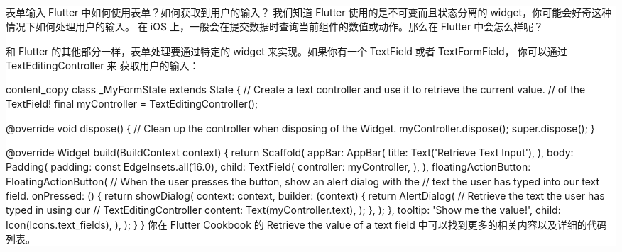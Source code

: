 表单输入
Flutter 中如何使用表单？如何获取到用户的输入？
我们知道 Flutter 使用的是不可变而且状态分离的 widget，你可能会好奇这种情况下如何处理用户的输入。 在 iOS 上，一般会在提交数据时查询当前组件的数值或动作。那么在 Flutter 中会怎么样呢？

和 Flutter 的其他部分一样，表单处理要通过特定的 widget 来实现。如果你有一个 TextField 或者 TextFormField， 你可以通过 TextEditingController 来 获取用户的输入：

content_copy
class _MyFormState extends State<MyForm> {
  // Create a text controller and use it to retrieve the current value.
  // of the TextField!
  final myController = TextEditingController();

  @override
  void dispose() {
    // Clean up the controller when disposing of the Widget.
    myController.dispose();
    super.dispose();
  }

  @override
  Widget build(BuildContext context) {
    return Scaffold(
      appBar: AppBar(
        title: Text('Retrieve Text Input'),
      ),
      body: Padding(
        padding: const EdgeInsets.all(16.0),
        child: TextField(
          controller: myController,
        ),
      ),
      floatingActionButton: FloatingActionButton(
        // When the user presses the button, show an alert dialog with the
        // text the user has typed into our text field.
        onPressed: () {
          return showDialog(
            context: context,
            builder: (context) {
              return AlertDialog(
                // Retrieve the text the user has typed in using our
                // TextEditingController
                content: Text(myController.text),
              );
            },
          );
        },
        tooltip: 'Show me the value!',
        child: Icon(Icons.text_fields),
      ),
    );
  }
}
你在 Flutter Cookbook 的 Retrieve the value of a text field 中可以找到更多的相关内容以及详细的代码列表。
